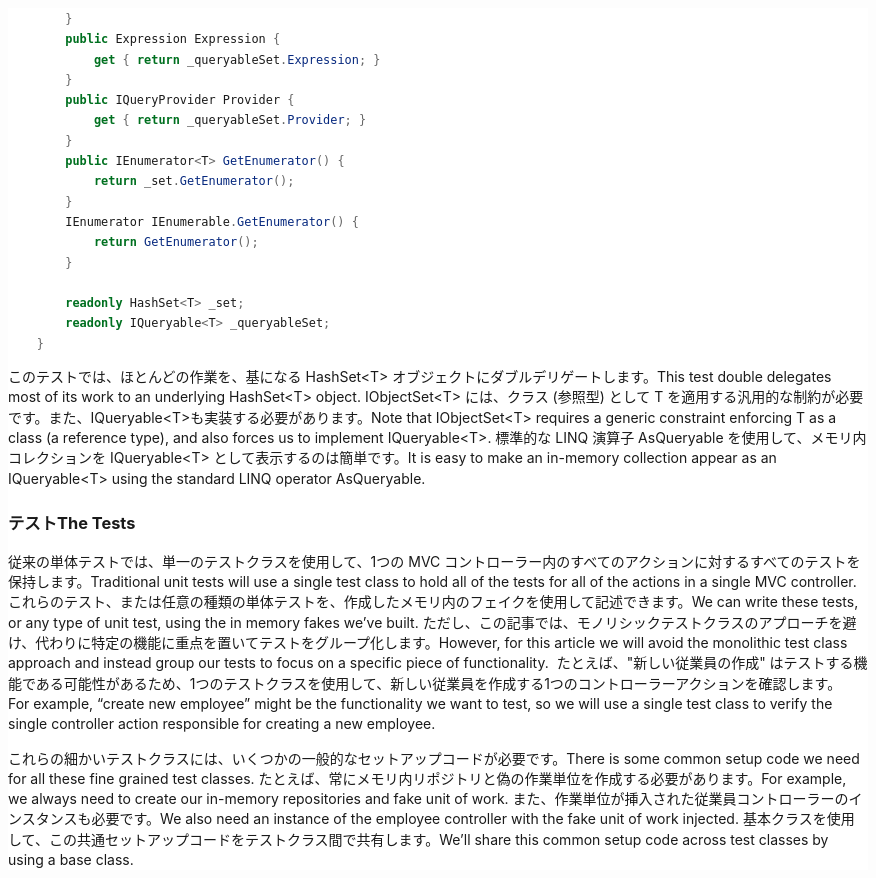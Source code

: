 ``` csharp
        }
        public Expression Expression {
            get { return _queryableSet.Expression; }
        }
        public IQueryProvider Provider {
            get { return _queryableSet.Provider; }
        }
        public IEnumerator<T> GetEnumerator() {
            return _set.GetEnumerator();
        }
        IEnumerator IEnumerable.GetEnumerator() {
            return GetEnumerator();
        }

        readonly HashSet<T> _set;
        readonly IQueryable<T> _queryableSet;
    }
```

<span data-ttu-id="a8f2e-281">このテストでは、ほとんどの作業を、基になる HashSet&lt;T&gt; オブジェクトにダブルデリゲートします。</span><span class="sxs-lookup"><span data-stu-id="a8f2e-281">This test double delegates most of its work to an underlying HashSet&lt;T&gt; object.</span></span> <span data-ttu-id="a8f2e-282">IObjectSet&lt;T&gt; には、クラス (参照型) として T を適用する汎用的な制約が必要です。また、IQueryable&lt;T&gt;も実装する必要があります。</span><span class="sxs-lookup"><span data-stu-id="a8f2e-282">Note that IObjectSet&lt;T&gt; requires a generic constraint enforcing T as a class (a reference type), and also forces us to implement IQueryable&lt;T&gt;.</span></span> <span data-ttu-id="a8f2e-283">標準的な LINQ 演算子 AsQueryable を使用して、メモリ内コレクションを IQueryable&lt;T&gt; として表示するのは簡単です。</span><span class="sxs-lookup"><span data-stu-id="a8f2e-283">It is easy to make an in-memory collection appear as an IQueryable&lt;T&gt; using the standard LINQ operator AsQueryable.</span></span>

### <a name="the-tests"></a><span data-ttu-id="a8f2e-284">テスト</span><span class="sxs-lookup"><span data-stu-id="a8f2e-284">The Tests</span></span>

<span data-ttu-id="a8f2e-285">従来の単体テストでは、単一のテストクラスを使用して、1つの MVC コントローラー内のすべてのアクションに対するすべてのテストを保持します。</span><span class="sxs-lookup"><span data-stu-id="a8f2e-285">Traditional unit tests will use a single test class to hold all of the tests for all of the actions in a single MVC controller.</span></span> <span data-ttu-id="a8f2e-286">これらのテスト、または任意の種類の単体テストを、作成したメモリ内のフェイクを使用して記述できます。</span><span class="sxs-lookup"><span data-stu-id="a8f2e-286">We can write these tests, or any type of unit test, using the in memory fakes we’ve built.</span></span> <span data-ttu-id="a8f2e-287">ただし、この記事では、モノリシックテストクラスのアプローチを避け、代わりに特定の機能に重点を置いてテストをグループ化します。</span><span class="sxs-lookup"><span data-stu-id="a8f2e-287">However, for this article we will avoid the monolithic test class approach and instead group our tests to focus on a specific piece of functionality.</span></span><span data-ttu-id="a8f2e-288">  たとえば、"新しい従業員の作成" はテストする機能である可能性があるため、1つのテストクラスを使用して、新しい従業員を作成する1つのコントローラーアクションを確認します。</span><span class="sxs-lookup"><span data-stu-id="a8f2e-288">  For example, “create new employee” might be the functionality we want to test, so we will use a single test class to verify the single controller action responsible for creating a new employee.</span></span>

<span data-ttu-id="a8f2e-289">これらの細かいテストクラスには、いくつかの一般的なセットアップコードが必要です。</span><span class="sxs-lookup"><span data-stu-id="a8f2e-289">There is some common setup code we need for all these fine grained test classes.</span></span> <span data-ttu-id="a8f2e-290">たとえば、常にメモリ内リポジトリと偽の作業単位を作成する必要があります。</span><span class="sxs-lookup"><span data-stu-id="a8f2e-290">For example, we always need to create our in-memory repositories and fake unit of work.</span></span> <span data-ttu-id="a8f2e-291">また、作業単位が挿入された従業員コントローラーのインスタンスも必要です。</span><span class="sxs-lookup"><span data-stu-id="a8f2e-291">We also need an instance of the employee controller with the fake unit of work injected.</span></span> <span data-ttu-id="a8f2e-292">基本クラスを使用して、この共通セットアップコードをテストクラス間で共有します。</span><span class="sxs-lookup"><span data-stu-id="a8f2e-292">We’ll share this common setup code across test classes by using a base class.</span></span>
